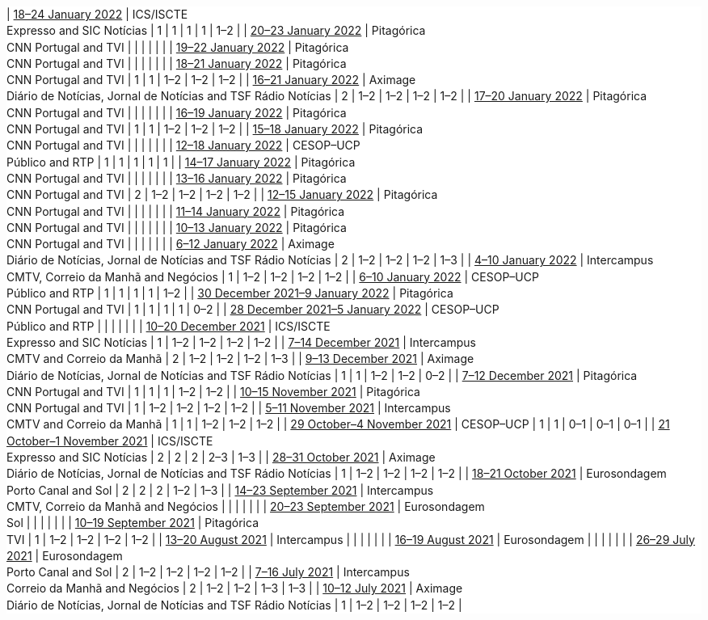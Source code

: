 | [18–24 January 2022](2022-01-24-ICSISCTE.html) | ICS/ISCTE <br> Expresso and SIC Notícias | 1 | 1 | 1 | 1 | 1–2 |
| [20–23 January 2022](2022-01-23-Pitagórica.html) | Pitagórica <br> CNN Portugal and TVI |  |  |  |  |  |
| [19–22 January 2022](2022-01-22-Pitagórica.html) | Pitagórica <br> CNN Portugal and TVI |  |  |  |  |  |
| [18–21 January 2022](2022-01-21-Pitagórica.html) | Pitagórica <br> CNN Portugal and TVI | 1 | 1 | 1–2 | 1–2 | 1–2 |
| [16–21 January 2022](2022-01-21-Aximage.html) | Aximage <br> Diário de Notícias, Jornal de Notícias and TSF Rádio Notícias | 2 | 1–2 | 1–2 | 1–2 | 1–2 |
| [17–20 January 2022](2022-01-20-Pitagórica.html) | Pitagórica <br> CNN Portugal and TVI |  |  |  |  |  |
| [16–19 January 2022](2022-01-19-Pitagórica.html) | Pitagórica <br> CNN Portugal and TVI | 1 | 1 | 1–2 | 1–2 | 1–2 |
| [15–18 January 2022](2022-01-18-Pitagórica.html) | Pitagórica <br> CNN Portugal and TVI |  |  |  |  |  |
| [12–18 January 2022](2022-01-18-CESOP–UCP.html) | CESOP–UCP <br> Público and RTP | 1 | 1 | 1 | 1 | 1 |
| [14–17 January 2022](2022-01-17-Pitagórica.html) | Pitagórica <br> CNN Portugal and TVI |  |  |  |  |  |
| [13–16 January 2022](2022-01-16-Pitagórica.html) | Pitagórica <br> CNN Portugal and TVI | 2 | 1–2 | 1–2 | 1–2 | 1–2 |
| [12–15 January 2022](2022-01-15-Pitagórica.html) | Pitagórica <br> CNN Portugal and TVI |  |  |  |  |  |
| [11–14 January 2022](2022-01-14-Pitagórica.html) | Pitagórica <br> CNN Portugal and TVI |  |  |  |  |  |
| [10–13 January 2022](2022-01-13-Pitagórica.html) | Pitagórica <br> CNN Portugal and TVI |  |  |  |  |  |
| [6–12 January 2022](2022-01-12-Aximage.html) | Aximage <br> Diário de Notícias, Jornal de Notícias and TSF Rádio Notícias | 2 | 1–2 | 1–2 | 1–2 | 1–3 |
| [4–10 January 2022](2022-01-10-Intercampus.html) | Intercampus <br> CMTV, Correio da Manhã and Negócios | 1 | 1–2 | 1–2 | 1–2 | 1–2 |
| [6–10 January 2022](2022-01-10-CESOP–UCP.html) | CESOP–UCP <br> Público and RTP | 1 | 1 | 1 | 1 | 1–2 |
| [30 December 2021–9 January 2022](2022-01-09-Pitagórica.html) | Pitagórica <br> CNN Portugal and TVI | 1 | 1 | 1 | 1 | 0–2 |
| [28 December 2021–5 January 2022](2022-01-05-CESOP–UCP.html) | CESOP–UCP <br> Público and RTP |  |  |  |  |  |
| [10–20 December 2021](2021-12-20-ICSISCTE.html) | ICS/ISCTE <br> Expresso and SIC Notícias | 1 | 1–2 | 1–2 | 1–2 | 1–2 |
| [7–14 December 2021](2021-12-14-Intercampus.html) | Intercampus <br> CMTV and Correio da Manhã | 2 | 1–2 | 1–2 | 1–2 | 1–3 |
| [9–13 December 2021](2021-12-13-Aximage.html) | Aximage <br> Diário de Notícias, Jornal de Notícias and TSF Rádio Notícias | 1 | 1 | 1–2 | 1–2 | 0–2 |
| [7–12 December 2021](2021-12-12-Pitagórica.html) | Pitagórica <br> CNN Portugal and TVI | 1 | 1 | 1 | 1–2 | 1–2 |
| [10–15 November 2021](2021-11-15-Pitagórica.html) | Pitagórica <br> CNN Portugal and TVI | 1 | 1–2 | 1–2 | 1–2 | 1–2 |
| [5–11 November 2021](2021-11-11-Intercampus.html) | Intercampus <br> CMTV and Correio da Manhã | 1 | 1 | 1–2 | 1–2 | 1–2 |
| [29 October–4 November 2021](2021-11-04-CESOP–UCP.html) | CESOP–UCP | 1 | 1 | 0–1 | 0–1 | 0–1 |
| [21 October–1 November 2021](2021-11-01-ICSISCTE.html) | ICS/ISCTE <br> Expresso and SIC Notícias | 2 | 2 | 2 | 2–3 | 1–3 |
| [28–31 October 2021](2021-10-31-Aximage.html) | Aximage <br> Diário de Notícias, Jornal de Notícias and TSF Rádio Notícias | 1 | 1–2 | 1–2 | 1–2 | 1–2 |
| [18–21 October 2021](2021-10-21-Eurosondagem.html) | Eurosondagem <br> Porto Canal and Sol | 2 | 2 | 2 | 1–2 | 1–3 |
| [14–23 September 2021](2021-09-23-Intercampus.html) | Intercampus <br> CMTV, Correio da Manhã and Negócios |  |  |  |  |  |
| [20–23 September 2021](2021-09-23-Eurosondagem.html) | Eurosondagem <br> Sol |  |  |  |  |  |
| [10–19 September 2021](2021-09-19-Pitagórica.html) | Pitagórica <br> TVI | 1 | 1–2 | 1–2 | 1–2 | 1–2 |
| [13–20 August 2021](2021-08-20-Intercampus.html) | Intercampus |  |  |  |  |  |
| [16–19 August 2021](2021-08-19-Eurosondagem.html) | Eurosondagem |  |  |  |  |  |
| [26–29 July 2021](2021-07-29-Eurosondagem.html) | Eurosondagem <br> Porto Canal and Sol | 2 | 1–2 | 1–2 | 1–2 | 1–2 |
| [7–16 July 2021](2021-07-16-Intercampus.html) | Intercampus <br> Correio da Manhã and Negócios | 2 | 1–2 | 1–2 | 1–3 | 1–3 |
| [10–12 July 2021](2021-07-12-Aximage.html) | Aximage <br> Diário de Notícias, Jornal de Notícias and TSF Rádio Notícias | 1 | 1–2 | 1–2 | 1–2 | 1–2 |